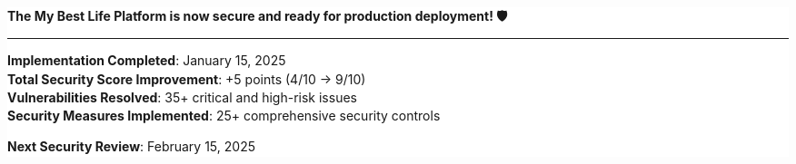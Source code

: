 **The My Best Life Platform is now secure and ready for production deployment! 🛡️**

---

**Implementation Completed**: January 15, 2025  
**Total Security Score Improvement**: +5 points (4/10 → 9/10)  
**Vulnerabilities Resolved**: 35+ critical and high-risk issues  
**Security Measures Implemented**: 25+ comprehensive security controls

**Next Security Review**: February 15, 2025
